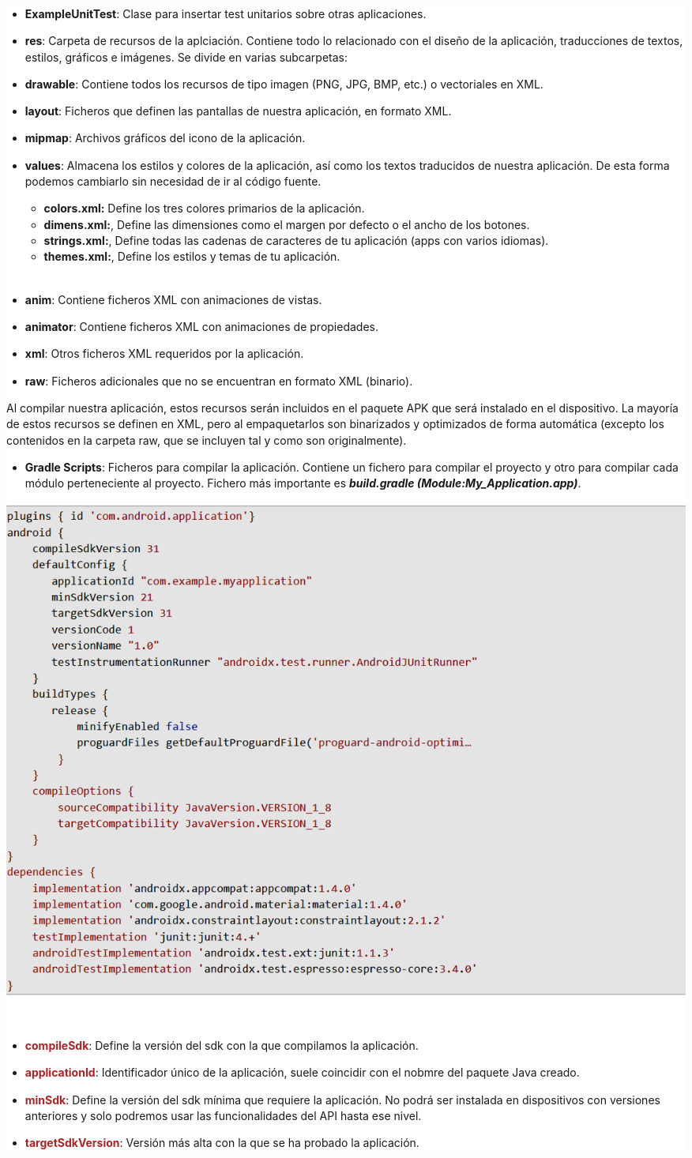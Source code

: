   - <b>ExampleUnitTest</b>: Clase para insertar test unitarios sobre otras aplicaciones.


- <b>res</b>: Carpeta de recursos de la aplciación. Contiene todo lo relacionado con el diseño de la aplicación, traducciones de textos, estilos, gráficos e imágenes. Se divide en varias subcarpetas:

 - <b>drawable</b>: Contiene todos los recursos de tipo imagen (PNG, JPG, BMP, etc.) o vectoriales en XML.

 - <b>layout</b>: Ficheros que definen las pantallas de nuestra aplicación, en formato XML.

 - <b>mipmap</b>: Archivos gráficos del icono de la aplicación.

 - <b>values</b>: Almacena los estilos y colores de la aplicación, así como los textos traducidos de nuestra aplicación. De esta forma podemos cambiarlo sin necesidad de ir al código fuente.  
    - <b>colors.xml:</b> Define los tres colores primarios de la aplicación.
    - <b>dimens.xml:</b>, Define las dimensiones como el margen por defecto o el ancho de los botones.
    - <b>strings.xml:</b>, Define todas las cadenas de caracteres de tu aplicación (apps con varios idiomas).
    - <b>themes.xml:</b>, Define los estilos y temas de tu aplicación.</br></br>

 - <b>anim</b>: Contiene ficheros XML con animaciones de vistas.

 - <b>animator</b>: Contiene ficheros XML con animaciones de propiedades.

 - <b>xml</b>: Otros ficheros XML requeridos por la aplicación.

 - <b>raw</b>: Ficheros adicionales que no se encuentran en formato XML (binario).

 Al compilar nuestra aplicación, estos recursos serán incluidos en el paquete APK que será instalado en el dispositivo. La mayoría de estos recursos se definen en XML, pero al empaquetarlos son binarizados y optimizados de forma automática (excepto los contenidos en la carpeta raw, que se incluyen tal y como son originalmente).

- <b>Gradle Scripts</b>: Ficheros para compilar la aplicación. Contiene un fichero para compilar el proyecto y otro para compilar cada módulo perteneciente al proyecto. Fichero más importante es <b><em>build.gradle (Module:My_Application.app)</em></b>.

<p align="center">
    <img loading="lazy" style="border-radius: 0.25rem;"
      src="./imagenes/buildGradle.png" alt="Android Studio"
      borderRadius='1rem' boxShadow = '0 5px 18px rgba(0,0,0,0.3)'>
</p>

</br>

- <span style="color:#b22222; font-weight:bold">compileSdk</span>: Define la versión del sdk con la que compilamos la aplicación.

- <span style="color:#b22222; font-weight:bold">applicationId</span>: Identificador único de la aplicación, suele coincidir con el nobmre del paquete Java creado.

- <span style="color:#b22222; font-weight:bold">minSdk</span>: Define la versión del sdk mínima que requiere la aplicación. No podrá ser instalada en dispositivos con versiones anteriores y solo podremos usar las funcionalidades del API hasta ese nivel.

- <span style="color:#b22222; font-weight:bold">targetSdkVersion</span>: Versión más alta con la que se ha probado la aplicación.
